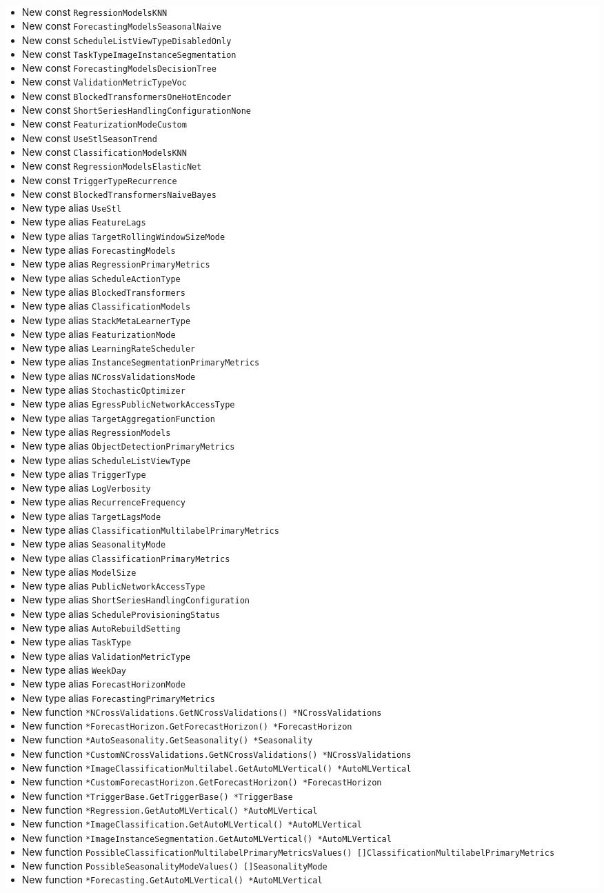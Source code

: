- New const `RegressionModelsKNN`
- New const `ForecastingModelsSeasonalNaive`
- New const `ScheduleListViewTypeDisabledOnly`
- New const `TaskTypeImageInstanceSegmentation`
- New const `ForecastingModelsDecisionTree`
- New const `ValidationMetricTypeVoc`
- New const `BlockedTransformersOneHotEncoder`
- New const `ShortSeriesHandlingConfigurationNone`
- New const `FeaturizationModeCustom`
- New const `UseStlSeasonTrend`
- New const `ClassificationModelsKNN`
- New const `RegressionModelsElasticNet`
- New const `TriggerTypeRecurrence`
- New const `BlockedTransformersNaiveBayes`
- New type alias `UseStl`
- New type alias `FeatureLags`
- New type alias `TargetRollingWindowSizeMode`
- New type alias `ForecastingModels`
- New type alias `RegressionPrimaryMetrics`
- New type alias `ScheduleActionType`
- New type alias `BlockedTransformers`
- New type alias `ClassificationModels`
- New type alias `StackMetaLearnerType`
- New type alias `FeaturizationMode`
- New type alias `LearningRateScheduler`
- New type alias `InstanceSegmentationPrimaryMetrics`
- New type alias `NCrossValidationsMode`
- New type alias `StochasticOptimizer`
- New type alias `EgressPublicNetworkAccessType`
- New type alias `TargetAggregationFunction`
- New type alias `RegressionModels`
- New type alias `ObjectDetectionPrimaryMetrics`
- New type alias `ScheduleListViewType`
- New type alias `TriggerType`
- New type alias `LogVerbosity`
- New type alias `RecurrenceFrequency`
- New type alias `TargetLagsMode`
- New type alias `ClassificationMultilabelPrimaryMetrics`
- New type alias `SeasonalityMode`
- New type alias `ClassificationPrimaryMetrics`
- New type alias `ModelSize`
- New type alias `PublicNetworkAccessType`
- New type alias `ShortSeriesHandlingConfiguration`
- New type alias `ScheduleProvisioningStatus`
- New type alias `AutoRebuildSetting`
- New type alias `TaskType`
- New type alias `ValidationMetricType`
- New type alias `WeekDay`
- New type alias `ForecastHorizonMode`
- New type alias `ForecastingPrimaryMetrics`
- New function `*NCrossValidations.GetNCrossValidations() *NCrossValidations`
- New function `*ForecastHorizon.GetForecastHorizon() *ForecastHorizon`
- New function `*AutoSeasonality.GetSeasonality() *Seasonality`
- New function `*CustomNCrossValidations.GetNCrossValidations() *NCrossValidations`
- New function `*ImageClassificationMultilabel.GetAutoMLVertical() *AutoMLVertical`
- New function `*CustomForecastHorizon.GetForecastHorizon() *ForecastHorizon`
- New function `*TriggerBase.GetTriggerBase() *TriggerBase`
- New function `*Regression.GetAutoMLVertical() *AutoMLVertical`
- New function `*ImageClassification.GetAutoMLVertical() *AutoMLVertical`
- New function `*ImageInstanceSegmentation.GetAutoMLVertical() *AutoMLVertical`
- New function `PossibleClassificationMultilabelPrimaryMetricsValues() []ClassificationMultilabelPrimaryMetrics`
- New function `PossibleSeasonalityModeValues() []SeasonalityMode`
- New function `*Forecasting.GetAutoMLVertical() *AutoMLVertical`